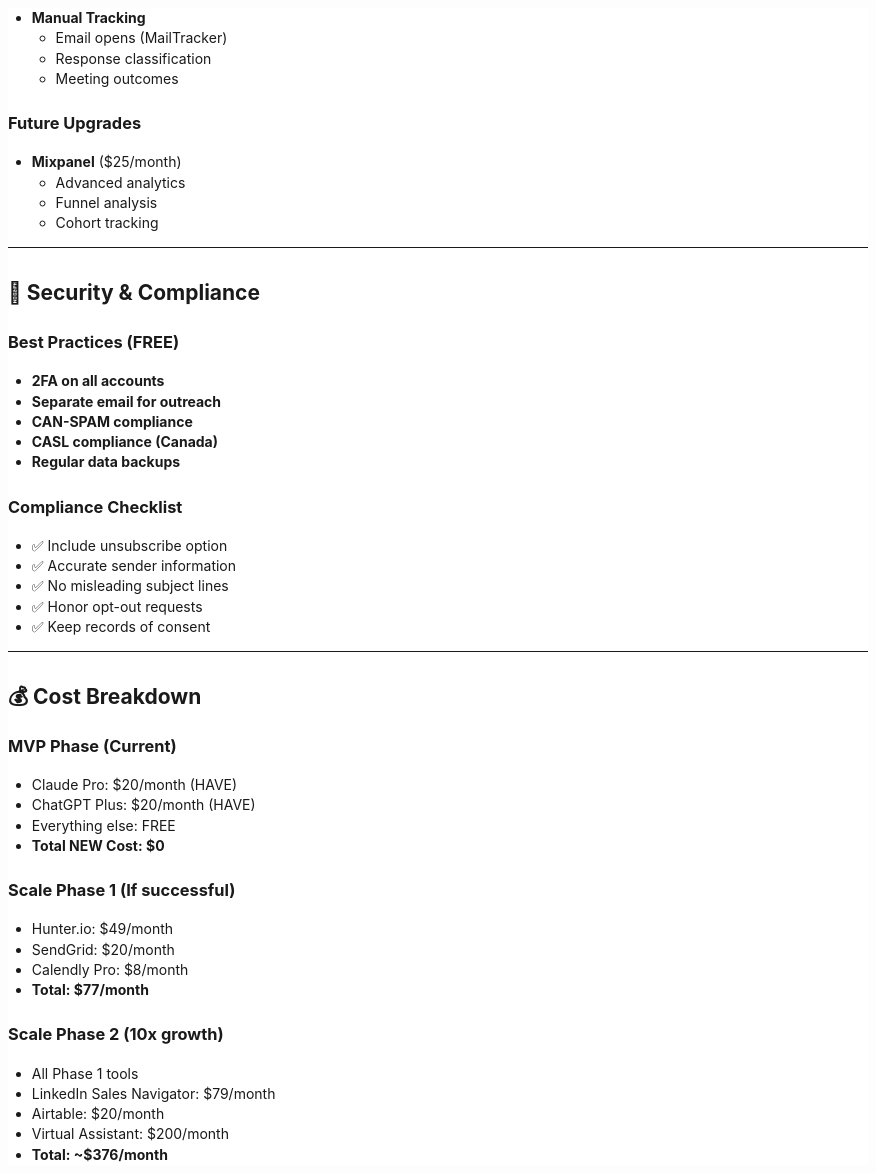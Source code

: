 - **Manual Tracking**
  - Email opens (MailTracker)
  - Response classification
  - Meeting outcomes

### Future Upgrades
- **Mixpanel** ($25/month)
  - Advanced analytics
  - Funnel analysis
  - Cohort tracking

---

## 🔐 Security & Compliance

### Best Practices (FREE)
- **2FA on all accounts**
- **Separate email for outreach**
- **CAN-SPAM compliance**
- **CASL compliance (Canada)**
- **Regular data backups**

### Compliance Checklist
- ✅ Include unsubscribe option
- ✅ Accurate sender information
- ✅ No misleading subject lines
- ✅ Honor opt-out requests
- ✅ Keep records of consent

---

## 💰 Cost Breakdown

### MVP Phase (Current)
- Claude Pro: $20/month (HAVE)
- ChatGPT Plus: $20/month (HAVE)
- Everything else: FREE
- **Total NEW Cost: $0**

### Scale Phase 1 (If successful)
- Hunter.io: $49/month
- SendGrid: $20/month
- Calendly Pro: $8/month
- **Total: $77/month**

### Scale Phase 2 (10x growth)
- All Phase 1 tools
- LinkedIn Sales Navigator: $79/month
- Airtable: $20/month
- Virtual Assistant: $200/month
- **Total: ~$376/month**
